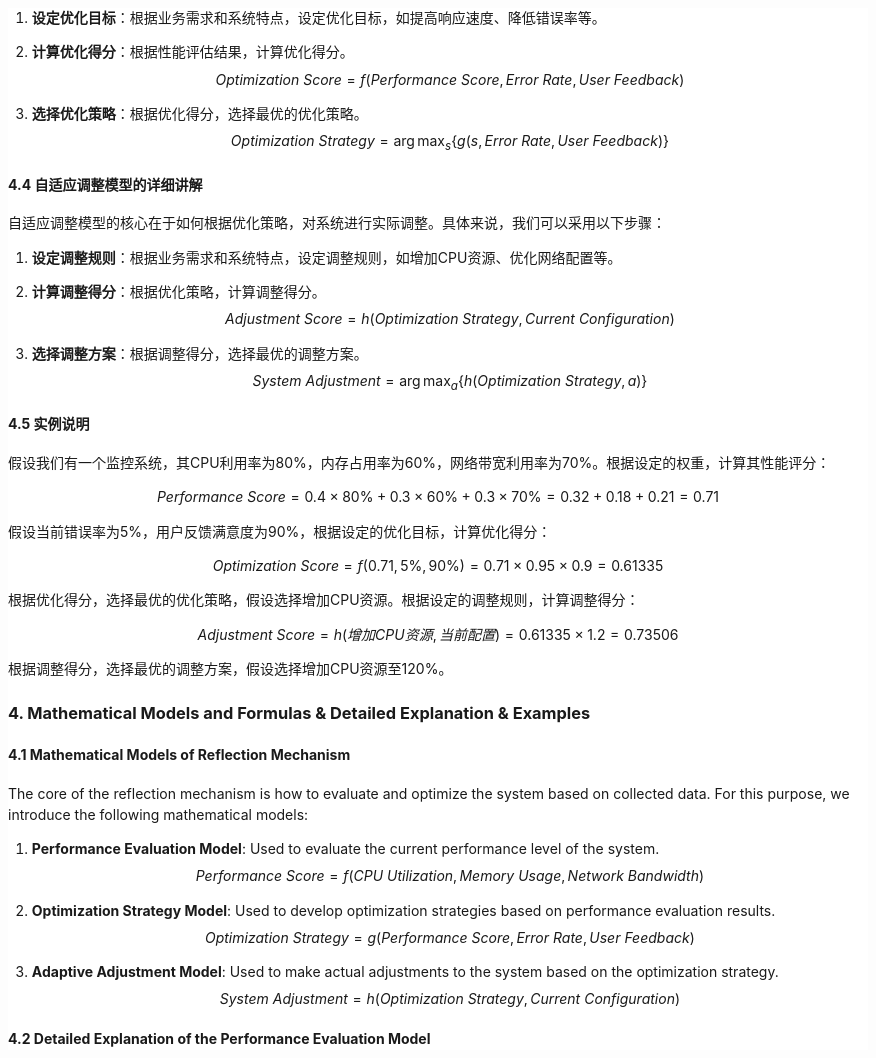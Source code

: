 1. **设定优化目标**：根据业务需求和系统特点，设定优化目标，如提高响应速度、降低错误率等。

2. **计算优化得分**：根据性能评估结果，计算优化得分。
   $$ Optimization\ Score = f(Performance\ Score, Error\ Rate, User\ Feedback) $$

3. **选择优化策略**：根据优化得分，选择最优的优化策略。
   $$ Optimization\ Strategy = \arg\max_{s} \{ g(s, Error\ Rate, User\ Feedback) \} $$

#### 4.4 自适应调整模型的详细讲解

自适应调整模型的核心在于如何根据优化策略，对系统进行实际调整。具体来说，我们可以采用以下步骤：

1. **设定调整规则**：根据业务需求和系统特点，设定调整规则，如增加CPU资源、优化网络配置等。

2. **计算调整得分**：根据优化策略，计算调整得分。
   $$ Adjustment\ Score = h(Optimization\ Strategy, Current\ Configuration) $$

3. **选择调整方案**：根据调整得分，选择最优的调整方案。
   $$ System\ Adjustment = \arg\max_{a} \{ h(Optimization\ Strategy, a) \} $$

#### 4.5 实例说明

假设我们有一个监控系统，其CPU利用率为80%，内存占用率为60%，网络带宽利用率为70%。根据设定的权重，计算其性能评分：

$$ Performance\ Score = 0.4 \times 80\% + 0.3 \times 60\% + 0.3 \times 70\% = 0.32 + 0.18 + 0.21 = 0.71 $$

假设当前错误率为5%，用户反馈满意度为90%，根据设定的优化目标，计算优化得分：

$$ Optimization\ Score = f(0.71, 5\%, 90\%) = 0.71 \times 0.95 \times 0.9 = 0.61335 $$

根据优化得分，选择最优的优化策略，假设选择增加CPU资源。根据设定的调整规则，计算调整得分：

$$ Adjustment\ Score = h(增加CPU资源, 当前配置) = 0.61335 \times 1.2 = 0.73506 $$

根据调整得分，选择最优的调整方案，假设选择增加CPU资源至120%。

### 4. Mathematical Models and Formulas & Detailed Explanation & Examples

#### 4.1 Mathematical Models of Reflection Mechanism

The core of the reflection mechanism is how to evaluate and optimize the system based on collected data. For this purpose, we introduce the following mathematical models:

1. **Performance Evaluation Model**: Used to evaluate the current performance level of the system.
   $$ Performance\ Score = f(CPU\ Utilization, Memory\ Usage, Network\ Bandwidth) $$

2. **Optimization Strategy Model**: Used to develop optimization strategies based on performance evaluation results.
   $$ Optimization\ Strategy = g(Performance\ Score, Error\ Rate, User\ Feedback) $$

3. **Adaptive Adjustment Model**: Used to make actual adjustments to the system based on the optimization strategy.
   $$ System\ Adjustment = h(Optimization\ Strategy, Current\ Configuration) $$

#### 4.2 Detailed Explanation of the Performance Evaluation Model
